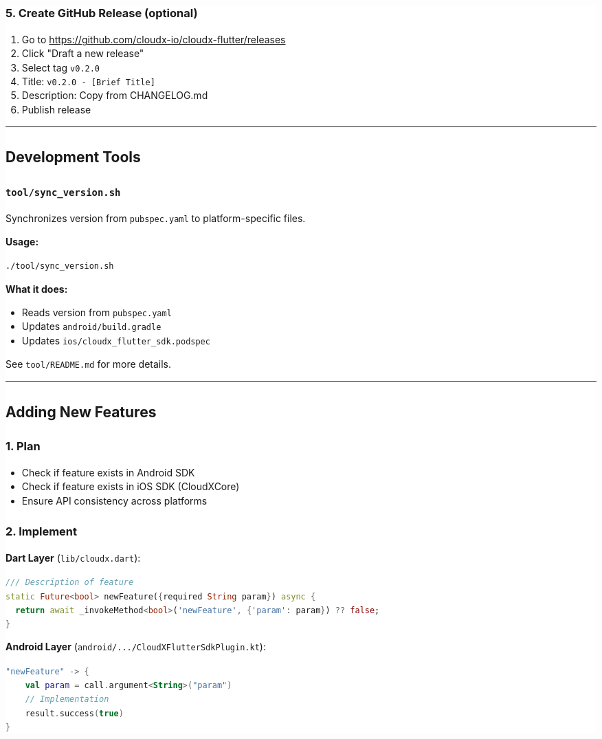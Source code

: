 ### 5. Create GitHub Release (optional)

1. Go to https://github.com/cloudx-io/cloudx-flutter/releases
2. Click "Draft a new release"
3. Select tag `v0.2.0`
4. Title: `v0.2.0 - [Brief Title]`
5. Description: Copy from CHANGELOG.md
6. Publish release

---

## Development Tools

### `tool/sync_version.sh`

Synchronizes version from `pubspec.yaml` to platform-specific files.

**Usage:**
```bash
./tool/sync_version.sh
```

**What it does:**
- Reads version from `pubspec.yaml`
- Updates `android/build.gradle`
- Updates `ios/cloudx_flutter_sdk.podspec`

See `tool/README.md` for more details.

---

## Adding New Features

### 1. Plan

- Check if feature exists in Android SDK
- Check if feature exists in iOS SDK (CloudXCore)
- Ensure API consistency across platforms

### 2. Implement

**Dart Layer** (`lib/cloudx.dart`):
```dart
/// Description of feature
static Future<bool> newFeature({required String param}) async {
  return await _invokeMethod<bool>('newFeature', {'param': param}) ?? false;
}
```

**Android Layer** (`android/.../CloudXFlutterSdkPlugin.kt`):
```kotlin
"newFeature" -> {
    val param = call.argument<String>("param")
    // Implementation
    result.success(true)
}
```

